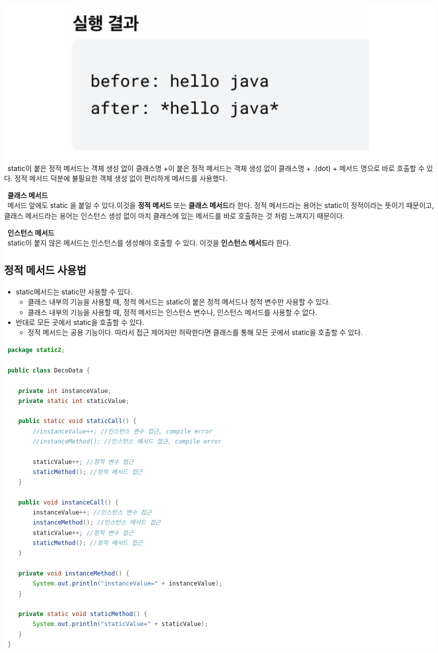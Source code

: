 <p align="center"><img src="/assets/img/김영한의 자바/16. 자바 메모리 구조와 static/16-33.png" width="600"></p>

&ensp;static이 붙은 정적 메서드는 객체 생성 없이 클래스명 +이 붙은 정적 메서드는 객체 생성 없이 클래스명 + .(dot) + 메서드 명으로 바로 호출할 수 있다. 정적 메서드 덕분에 불필요한 객체 생성 없이 편리하게 메서드를 사용했다.<br/>

&ensp;<b>클래스 메서드</b><br/>
&ensp;메서드 앞에도 static 을 붙일 수 있다.이것을 **정적 메서드** 또는 **클래스 메서드**라 한다. 정적 메서드라는 용어는 static이 정적이라는 뜻이기 때문이고, 클래스 메서드라는 용어는 인스턴스 생성 없이 마치 클래스에 있는 메서드를 바로 호출하는 것 처럼 느껴지기 때문이다.<br/>

&ensp;<b>인스턴스 메서드</b><br/>
&ensp;static이 붙지 않은 메서드는 인스턴스를 생성해야 호출할 수 있다. 이것을 **인스턴스 메서드**라 한다.<br/>

정적 메서드 사용법
------

* static메서드는 static만 사용할 수 있다.
    - 클래스 내부의 기능을 사용할 때, 정적 메서드는 static이 붙은 정적 메서드나 정적 변수만 사용할 수 있다.
    - 클래스 내부의 기능을 사용할 때, 정적 메서드는 인스턴스 변수나, 인스턴스 메서드를 사용할 수 없다.
* 반대로 모든 곳에서 static을 호출할 수 있다.
    - 정적 메서드는 공용 기능이다. 따라서 접근 제어자만 허락한다면 클래스를 통해 모든 곳에서 static을 호출할 수 있다.

```java
 package static2;

 public class DecoData {

    private int instanceValue;
    private static int staticValue;

    public static void staticCall() {
        //instanceValue++; //인스턴스 변수 접근, compile error
        //instanceMethod(); //인스턴스 메서드 접근, compile error

        staticValue++; //정적 변수 접근
        staticMethod(); //정적 메서드 접근
    }

    public void instanceCall() {
        instanceValue++; //인스턴스 변수 접근
        instanceMethod(); //인스턴스 메서드 접근
        staticValue++; //정적 변수 접근
        staticMethod(); //정적 메서드 접근
    }

    private void instanceMethod() {
        System.out.println("instanceValue=" + instanceValue);
    }

    private static void staticMethod() {
        System.out.println("staticValue=" + staticValue);
    }
 }
```
